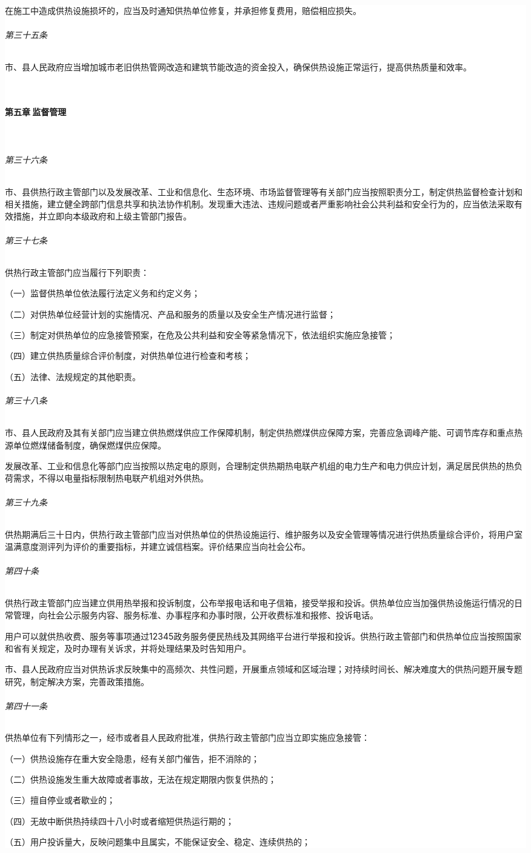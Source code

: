 在施工中造成供热设施损坏的，应当及时通知供热单位修复，并承担修复费用，赔偿相应损失。

###### 第三十五条

市、县人民政府应当增加城市老旧供热管网改造和建筑节能改造的资金投入，确保供热设施正常运行，提高供热质量和效率。

​

#### 第五章 监督管理

​

###### 第三十六条

市、县供热行政主管部门以及发展改革、工业和信息化、生态环境、市场监督管理等有关部门应当按照职责分工，制定供热监督检查计划和相关措施，建立健全跨部门信息共享和执法协作机制。发现重大违法、违规问题或者严重影响社会公共利益和安全行为的，应当依法采取有效措施，并立即向本级政府和上级主管部门报告。

###### 第三十七条

供热行政主管部门应当履行下列职责：

（一）监督供热单位依法履行法定义务和约定义务；

（二）对供热单位经营计划的实施情况、产品和服务的质量以及安全生产情况进行监督；

（三）制定对供热单位的应急接管预案，在危及公共利益和安全等紧急情况下，依法组织实施应急接管；

（四）建立供热质量综合评价制度，对供热单位进行检查和考核；

（五）法律、法规规定的其他职责。

###### 第三十八条

市、县人民政府及其有关部门应当建立供热燃煤供应工作保障机制，制定供热燃煤供应保障方案，完善应急调峰产能、可调节库存和重点热源单位燃煤储备制度，确保燃煤供应保障。

发展改革、工业和信息化等部门应当按照以热定电的原则，合理制定供热期热电联产机组的电力生产和电力供应计划，满足居民供热的热负荷需求，不得以电量指标限制热电联产机组对外供热。

###### 第三十九条

供热期满后三十日内，供热行政主管部门应当对供热单位的供热设施运行、维护服务以及安全管理等情况进行供热质量综合评价，将用户室温满意度测评列为评价的重要指标，并建立诚信档案。评价结果应当向社会公布。

###### 第四十条

供热行政主管部门应当建立供用热举报和投诉制度，公布举报电话和电子信箱，接受举报和投诉。供热单位应当加强供热设施运行情况的日常管理，向社会公示服务内容、服务标准、办事程序和办事时限，公开收费标准和报修、投诉电话。

用户可以就供热收费、服务等事项通过12345政务服务便民热线及其网络平台进行举报和投诉。供热行政主管部门和供热单位应当按照国家和省有关规定，及时办理有关诉求，并将处理结果及时告知用户。

市、县人民政府应当对供热诉求反映集中的高频次、共性问题，开展重点领域和区域治理；对持续时间长、解决难度大的供热问题开展专题研究，制定解决方案，完善政策措施。

###### 第四十一条

供热单位有下列情形之一，经市或者县人民政府批准，供热行政主管部门应当立即实施应急接管：

（一）供热设施存在重大安全隐患，经有关部门催告，拒不消除的；

（二）供热设施发生重大故障或者事故，无法在规定期限内恢复供热的；

（三）擅自停业或者歇业的；

（四）无故中断供热持续四十八小时或者缩短供热运行期的；

（五）用户投诉量大，反映问题集中且属实，不能保证安全、稳定、连续供热的；
